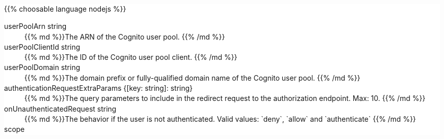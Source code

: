{{% choosable language nodejs %}}
<dl class="resources-properties">
    <dt class="property-required"
            title="Required">
        <span id="userpoolarn_nodejs">
<a href="#userpoolarn_nodejs" style="color: inherit; text-decoration: inherit;">user<wbr>Pool<wbr>Arn</a>
</span>
        <span class="property-indicator"></span>
        <span class="property-type">string</span>
    </dt>
    <dd>{{% md %}}The ARN of the Cognito user pool.
{{% /md %}}</dd>
    <dt class="property-required"
            title="Required">
        <span id="userpoolclientid_nodejs">
<a href="#userpoolclientid_nodejs" style="color: inherit; text-decoration: inherit;">user<wbr>Pool<wbr>Client<wbr>Id</a>
</span>
        <span class="property-indicator"></span>
        <span class="property-type">string</span>
    </dt>
    <dd>{{% md %}}The ID of the Cognito user pool client.
{{% /md %}}</dd>
    <dt class="property-required"
            title="Required">
        <span id="userpooldomain_nodejs">
<a href="#userpooldomain_nodejs" style="color: inherit; text-decoration: inherit;">user<wbr>Pool<wbr>Domain</a>
</span>
        <span class="property-indicator"></span>
        <span class="property-type">string</span>
    </dt>
    <dd>{{% md %}}The domain prefix or fully-qualified domain name of the Cognito user pool.
{{% /md %}}</dd>
    <dt class="property-optional"
            title="Optional">
        <span id="authenticationrequestextraparams_nodejs">
<a href="#authenticationrequestextraparams_nodejs" style="color: inherit; text-decoration: inherit;">authentication<wbr>Request<wbr>Extra<wbr>Params</a>
</span>
        <span class="property-indicator"></span>
        <span class="property-type">{[key: string]: string}</span>
    </dt>
    <dd>{{% md %}}The query parameters to include in the redirect request to the authorization endpoint. Max: 10.
{{% /md %}}</dd>
    <dt class="property-optional"
            title="Optional">
        <span id="onunauthenticatedrequest_nodejs">
<a href="#onunauthenticatedrequest_nodejs" style="color: inherit; text-decoration: inherit;">on<wbr>Unauthenticated<wbr>Request</a>
</span>
        <span class="property-indicator"></span>
        <span class="property-type">string</span>
    </dt>
    <dd>{{% md %}}The behavior if the user is not authenticated. Valid values: `deny`, `allow` and `authenticate`
{{% /md %}}</dd>
    <dt class="property-optional"
            title="Optional">
        <span id="scope_nodejs">
<a href="#scope_nodejs" style="color: inherit; text-decoration: inherit;">scope</a>
</span>
